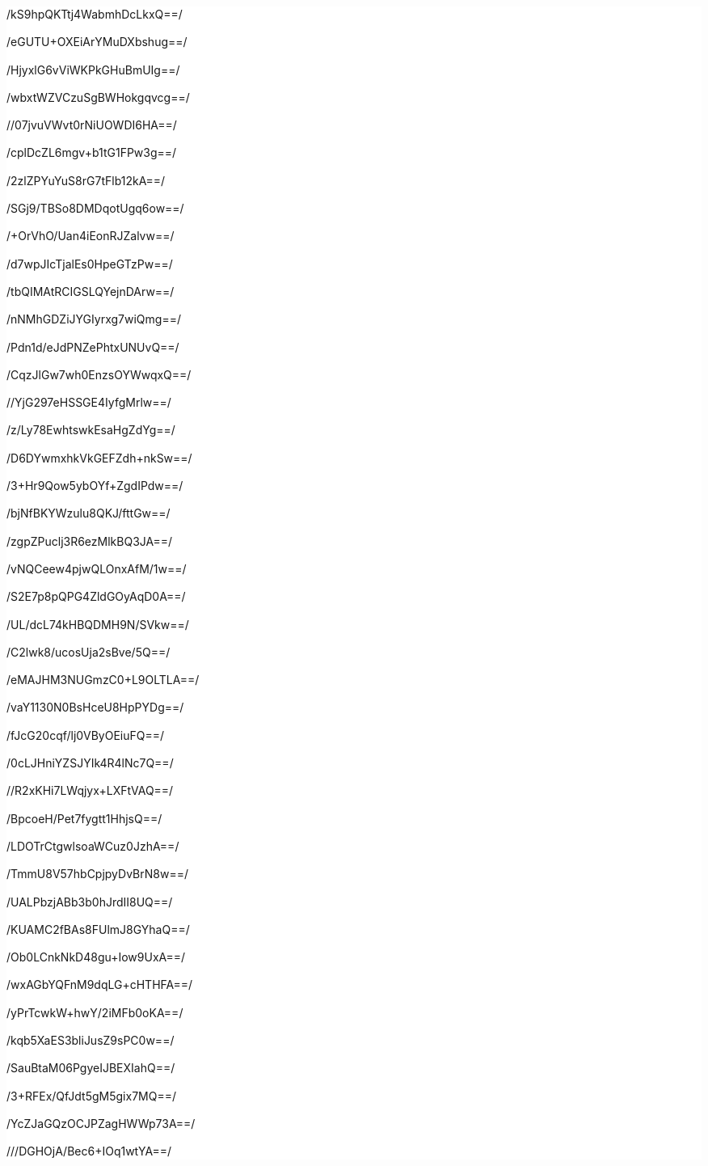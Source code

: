 /kS9hpQKTtj4WabmhDcLkxQ==/

/eGUTU+OXEiArYMuDXbshug==/

/HjyxlG6vViWKPkGHuBmUIg==/

/wbxtWZVCzuSgBWHokgqvcg==/

//07jvuVWvt0rNiUOWDI6HA==/

/cplDcZL6mgv+b1tG1FPw3g==/

/2zlZPYuYuS8rG7tFlb12kA==/

/SGj9/TBSo8DMDqotUgq6ow==/

/+OrVhO/Uan4iEonRJZalvw==/

/d7wpJIcTjalEs0HpeGTzPw==/

/tbQIMAtRCIGSLQYejnDArw==/

/nNMhGDZiJYGIyrxg7wiQmg==/

/Pdn1d/eJdPNZePhtxUNUvQ==/

/CqzJlGw7wh0EnzsOYWwqxQ==/

//YjG297eHSSGE4IyfgMrlw==/

/z/Ly78EwhtswkEsaHgZdYg==/

/D6DYwmxhkVkGEFZdh+nkSw==/

/3+Hr9Qow5ybOYf+ZgdIPdw==/

/bjNfBKYWzulu8QKJ/fttGw==/

/zgpZPuclj3R6ezMlkBQ3JA==/

/vNQCeew4pjwQLOnxAfM/1w==/

/S2E7p8pQPG4ZldGOyAqD0A==/

/UL/dcL74kHBQDMH9N/SVkw==/

/C2lwk8/ucosUja2sBve/5Q==/

/eMAJHM3NUGmzC0+L9OLTLA==/

/vaY1130N0BsHceU8HpPYDg==/

/fJcG20cqf/lj0VByOEiuFQ==/

/0cLJHniYZSJYIk4R4lNc7Q==/

//R2xKHi7LWqjyx+LXFtVAQ==/

/BpcoeH/Pet7fygtt1HhjsQ==/

/LDOTrCtgwlsoaWCuz0JzhA==/

/TmmU8V57hbCpjpyDvBrN8w==/

/UALPbzjABb3b0hJrdII8UQ==/

/KUAMC2fBAs8FUlmJ8GYhaQ==/

/Ob0LCnkNkD48gu+Iow9UxA==/

/wxAGbYQFnM9dqLG+cHTHFA==/ 

/yPrTcwkW+hwY/2iMFb0oKA==/

/kqb5XaES3bliJusZ9sPC0w==/

/SauBtaM06PgyeIJBEXIahQ==/

/3+RFEx/QfJdt5gM5gix7MQ==/

/YcZJaGQzOCJPZagHWWp73A==/

///DGHOjA/Bec6+IOq1wtYA==/